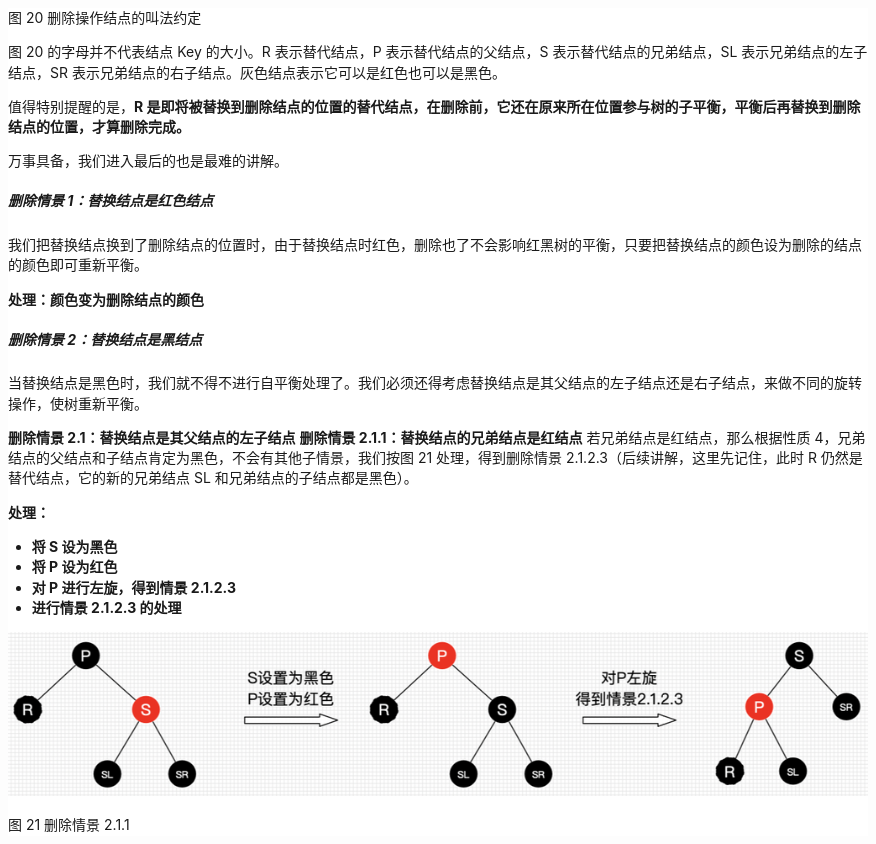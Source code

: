 图 20 删除操作结点的叫法约定



图 20 的字母并不代表结点 Key 的大小。R 表示替代结点，P 表示替代结点的父结点，S 表示替代结点的兄弟结点，SL 表示兄弟结点的左子结点，SR 表示兄弟结点的右子结点。灰色结点表示它可以是红色也可以是黑色。



值得特别提醒的是，**R 是即将被替换到删除结点的位置的替代结点，在删除前，它还在原来所在位置参与树的子平衡，平衡后再替换到删除结点的位置，才算删除完成。**



万事具备，我们进入最后的也是最难的讲解。



##### 删除情景 1：替换结点是红色结点



我们把替换结点换到了删除结点的位置时，由于替换结点时红色，删除也了不会影响红黑树的平衡，只要把替换结点的颜色设为删除的结点的颜色即可重新平衡。



**处理：颜色变为删除结点的颜色**



##### 删除情景 2：替换结点是黑结点



当替换结点是黑色时，我们就不得不进行自平衡处理了。我们必须还得考虑替换结点是其父结点的左子结点还是右子结点，来做不同的旋转操作，使树重新平衡。



**删除情景 2.1：替换结点是其父结点的左子结点**
**删除情景 2.1.1：替换结点的兄弟结点是红结点**
若兄弟结点是红结点，那么根据性质 4，兄弟结点的父结点和子结点肯定为黑色，不会有其他子情景，我们按图 21 处理，得到删除情景 2.1.2.3（后续讲解，这里先记住，此时 R 仍然是替代结点，它的新的兄弟结点 SL 和兄弟结点的子结点都是黑色）。



**处理：**



- **将 S 设为黑色**
- **将 P 设为红色**
- **对 P 进行左旋，得到情景 2.1.2.3**
- **进行情景 2.1.2.3 的处理**



![img](红黑树.assets/21.png)

图 21 删除情景 2.1.1
